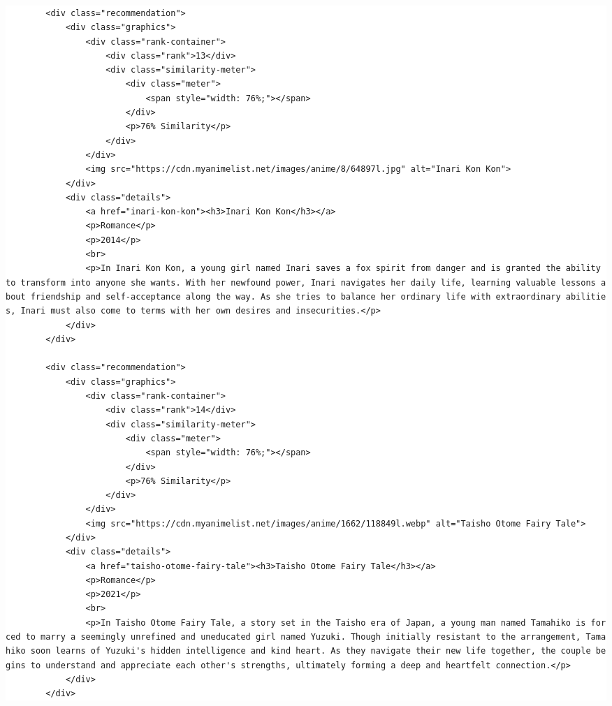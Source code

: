             <div class="recommendation">
                <div class="graphics">
                    <div class="rank-container">
                        <div class="rank">13</div>
                        <div class="similarity-meter">
                            <div class="meter">
                                <span style="width: 76%;"></span>
                            </div>
                            <p>76% Similarity</p>
                        </div>
                    </div>
                    <img src="https://cdn.myanimelist.net/images/anime/8/64897l.jpg" alt="Inari Kon Kon">
                </div>
                <div class="details">
                    <a href="inari-kon-kon"><h3>Inari Kon Kon</h3></a>
                    <p>Romance</p>
                    <p>2014</p>
                    <br>
                    <p>In Inari Kon Kon, a young girl named Inari saves a fox spirit from danger and is granted the ability to transform into anyone she wants. With her newfound power, Inari navigates her daily life, learning valuable lessons about friendship and self-acceptance along the way. As she tries to balance her ordinary life with extraordinary abilities, Inari must also come to terms with her own desires and insecurities.</p>
                </div>
            </div>

            <div class="recommendation">
                <div class="graphics">
                    <div class="rank-container">
                        <div class="rank">14</div>
                        <div class="similarity-meter">
                            <div class="meter">
                                <span style="width: 76%;"></span>
                            </div>
                            <p>76% Similarity</p>
                        </div>
                    </div>
                    <img src="https://cdn.myanimelist.net/images/anime/1662/118849l.webp" alt="Taisho Otome Fairy Tale">
                </div>
                <div class="details">
                    <a href="taisho-otome-fairy-tale"><h3>Taisho Otome Fairy Tale</h3></a>
                    <p>Romance</p>
                    <p>2021</p>
                    <br>
                    <p>In Taisho Otome Fairy Tale, a story set in the Taisho era of Japan, a young man named Tamahiko is forced to marry a seemingly unrefined and uneducated girl named Yuzuki. Though initially resistant to the arrangement, Tamahiko soon learns of Yuzuki's hidden intelligence and kind heart. As they navigate their new life together, the couple begins to understand and appreciate each other's strengths, ultimately forming a deep and heartfelt connection.</p>
                </div>
            </div>
